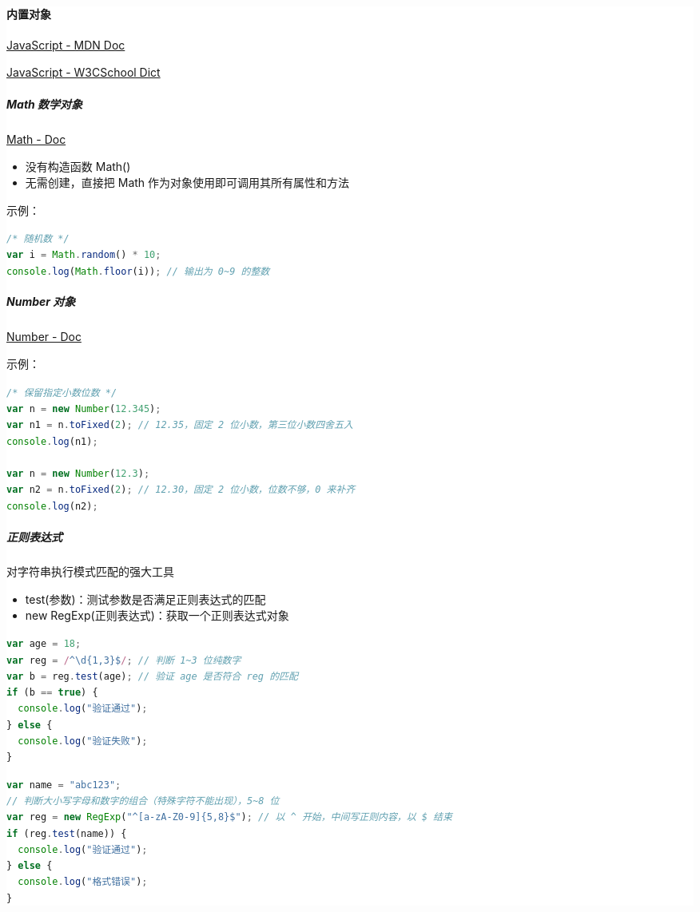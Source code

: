 #### 内置对象

[JavaScript - MDN Doc](https://developer.mozilla.org/en-US/docs/Web/JavaScript/Reference)

[JavaScript - W3CSchool Dict](https://www.w3cschool.cn/javascript/dict.html)

##### Math 数学对象

[Math - Doc](https://developer.mozilla.org/en-US/docs/Web/JavaScript/Reference/Global_Objects/Math)

- 没有构造函数 Math()
- 无需创建，直接把 Math 作为对象使用即可调用其所有属性和方法

示例：

```js
/* 随机数 */
var i = Math.random() * 10;
console.log(Math.floor(i)); // 输出为 0~9 的整数
```

##### Number 对象

[Number - Doc](https://developer.mozilla.org/en-US/docs/Web/JavaScript/Reference/Global_Objects/Number)

示例：

```js
/* 保留指定小数位数 */
var n = new Number(12.345);
var n1 = n.toFixed(2); // 12.35，固定 2 位小数，第三位小数四舍五入
console.log(n1);

var n = new Number(12.3);
var n2 = n.toFixed(2); // 12.30，固定 2 位小数，位数不够，0 来补齐
console.log(n2);
```

##### 正则表达式

对字符串执行模式匹配的强大工具

- test(参数)：测试参数是否满足正则表达式的匹配
- new RegExp(正则表达式)：获取一个正则表达式对象

```js
var age = 18;
var reg = /^\d{1,3}$/; // 判断 1~3 位纯数字
var b = reg.test(age); // 验证 age 是否符合 reg 的匹配
if (b == true) {
  console.log("验证通过");
} else {
  console.log("验证失败");
}
```

```js
var name = "abc123";
// 判断大小写字母和数字的组合（特殊字符不能出现），5~8 位
var reg = new RegExp("^[a-zA-Z0-9]{5,8}$"); // 以 ^ 开始，中间写正则内容，以 $ 结束
if (reg.test(name)) {
  console.log("验证通过");
} else {
  console.log("格式错误");
}
```
